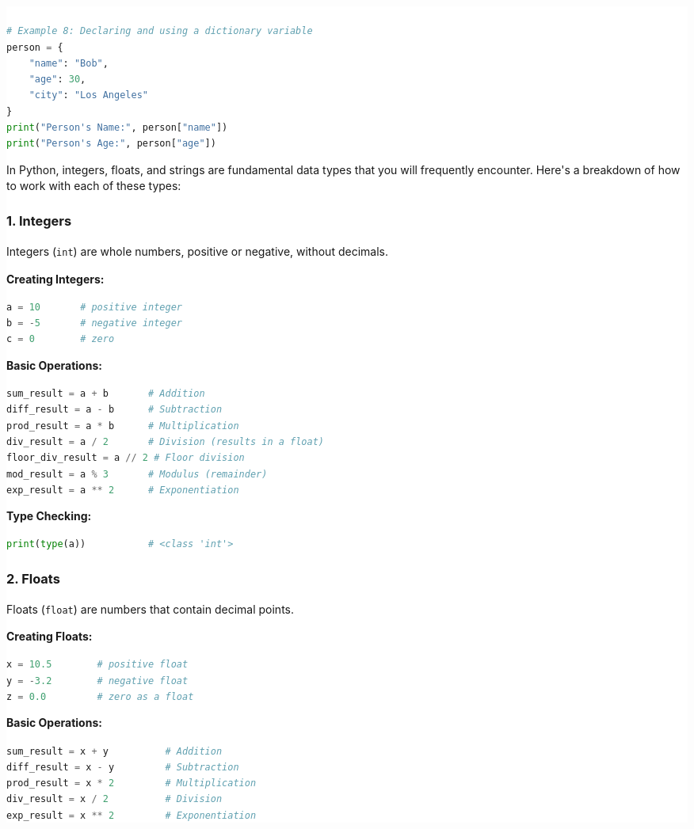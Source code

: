 ```python

# Example 8: Declaring and using a dictionary variable
person = {
    "name": "Bob",
    "age": 30,
    "city": "Los Angeles"
}
print("Person's Name:", person["name"])
print("Person's Age:", person["age"])
```

In Python, integers, floats, and strings are fundamental data types that you will frequently encounter. Here's a breakdown of how to work with each of these types:

### 1. Integers
Integers (`int`) are whole numbers, positive or negative, without decimals.

**Creating Integers:**
```python
a = 10       # positive integer
b = -5       # negative integer
c = 0        # zero
```

**Basic Operations:**
```python
sum_result = a + b       # Addition
diff_result = a - b      # Subtraction
prod_result = a * b      # Multiplication
div_result = a / 2       # Division (results in a float)
floor_div_result = a // 2 # Floor division
mod_result = a % 3       # Modulus (remainder)
exp_result = a ** 2      # Exponentiation
```

**Type Checking:**
```python
print(type(a))           # <class 'int'>
```

### 2. Floats
Floats (`float`) are numbers that contain decimal points.

**Creating Floats:**
```python
x = 10.5        # positive float
y = -3.2        # negative float
z = 0.0         # zero as a float
```

**Basic Operations:**
```python
sum_result = x + y          # Addition
diff_result = x - y         # Subtraction
prod_result = x * 2         # Multiplication
div_result = x / 2          # Division
exp_result = x ** 2         # Exponentiation
```

